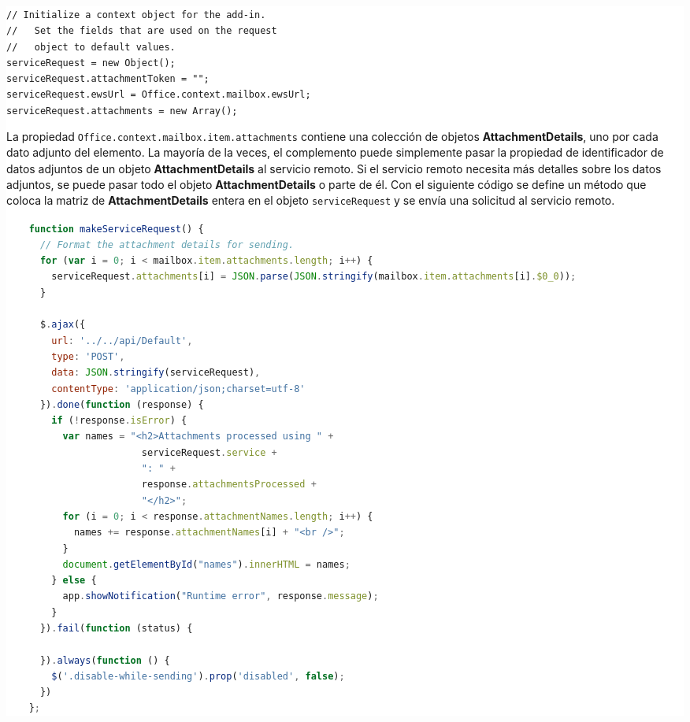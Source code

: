 
```
// Initialize a context object for the add-in.
//   Set the fields that are used on the request
//   object to default values.
serviceRequest = new Object();
serviceRequest.attachmentToken = "";
serviceRequest.ewsUrl = Office.context.mailbox.ewsUrl;
serviceRequest.attachments = new Array();
```

La propiedad  `Office.context.mailbox.item.attachments` contiene una colección de objetos **AttachmentDetails**, uno por cada dato adjunto del elemento. La mayoría de la veces, el complemento puede simplemente pasar la propiedad de identificador de datos adjuntos de un objeto  **AttachmentDetails** al servicio remoto. Si el servicio remoto necesita más detalles sobre los datos adjuntos, se puede pasar todo el objeto **AttachmentDetails** o parte de él. Con el siguiente código se define un método que coloca la matriz de **AttachmentDetails** entera en el objeto `serviceRequest` y se envía una solicitud al servicio remoto.




```js
    function makeServiceRequest() {
      // Format the attachment details for sending.
      for (var i = 0; i < mailbox.item.attachments.length; i++) {
        serviceRequest.attachments[i] = JSON.parse(JSON.stringify(mailbox.item.attachments[i].$0_0));
      }

      $.ajax({
        url: '../../api/Default',
        type: 'POST',
        data: JSON.stringify(serviceRequest),
        contentType: 'application/json;charset=utf-8'
      }).done(function (response) {
        if (!response.isError) {
          var names = "<h2>Attachments processed using " +
                        serviceRequest.service +
                        ": " +
                        response.attachmentsProcessed +
                        "</h2>";
          for (i = 0; i < response.attachmentNames.length; i++) {
            names += response.attachmentNames[i] + "<br />";
          }
          document.getElementById("names").innerHTML = names;
        } else {
          app.showNotification("Runtime error", response.message);
        }
      }).fail(function (status) {

      }).always(function () {
        $('.disable-while-sending').prop('disabled', false);
      })
    };

```
